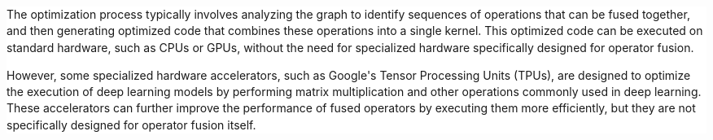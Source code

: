 The optimization process typically involves
analyzing the graph to identify sequences of
operations that can be fused together, and then
generating optimized code that combines these
operations into a single kernel. This optimized
code can be executed on standard hardware, such as
CPUs or GPUs, without the need for specialized
hardware specifically designed for operator
fusion.

However, some specialized hardware accelerators,
such as Google's Tensor Processing Units (TPUs),
are designed to optimize the execution of deep
learning models by performing matrix
multiplication and other operations commonly used
in deep learning. These accelerators can further
improve the performance of fused operators by
executing them more efficiently, but they are not
specifically designed for operator fusion itself.

